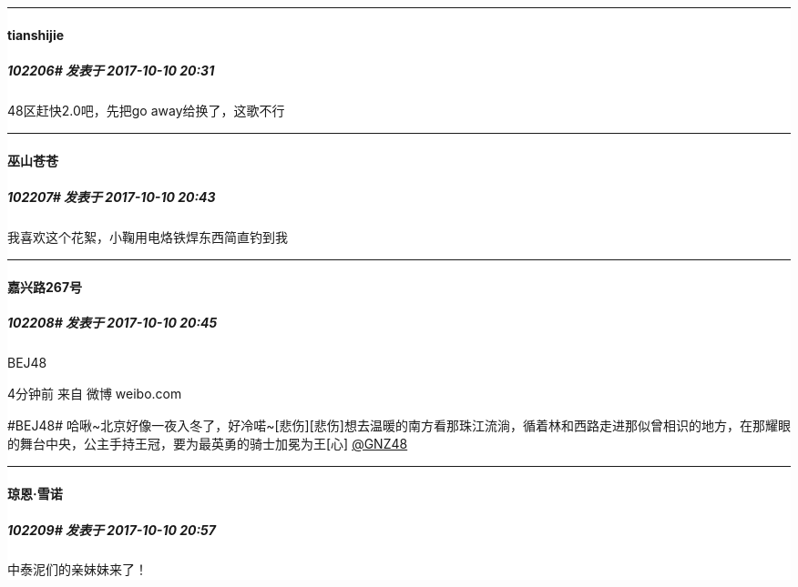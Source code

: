 



*****

####  tianshijie  
##### 102206#       发表于 2017-10-10 20:31




48区赶快2.0吧，先把go away给换了，这歌不行







*****

####  巫山苍苍  
##### 102207#       发表于 2017-10-10 20:43




我喜欢这个花絮，小鞠用电烙铁焊东西简直钓到我







*****

####  嘉兴路267号  
##### 102208#       发表于 2017-10-10 20:45




BEJ48

4分钟前 来自 微博 weibo.com

#BEJ48# 哈啾~北京好像一夜入冬了，好冷喏~[悲伤][悲伤]想去温暖的南方看那珠江流淌，循着林和西路走进那似曾相识的地方，在那耀眼的舞台中央，公主手持王冠，要为最英勇的骑士加冕为王[心] [@GNZ48](https://bbs.saraba1st.com/2b/home.php?mod=space&amp;uid=452962) ​​​​







*****

####  琼恩·雪诺  
##### 102209#       发表于 2017-10-10 20:57




中泰泥们的亲妹妹来了！



